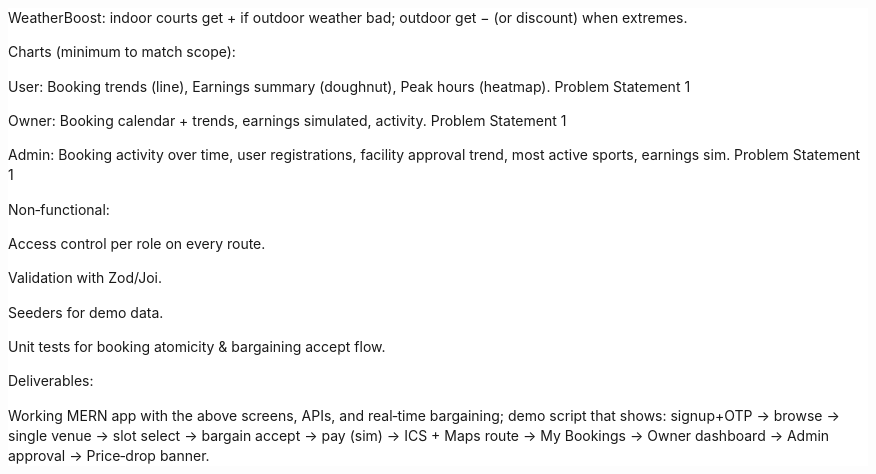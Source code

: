 WeatherBoost: indoor courts get + if outdoor weather bad; outdoor get − (or discount) when extremes.

Charts (minimum to match scope):

User: Booking trends (line), Earnings summary (doughnut), Peak hours (heatmap). Problem Statement 1

Owner: Booking calendar + trends, earnings simulated, activity. Problem Statement 1

Admin: Booking activity over time, user registrations, facility approval trend, most active sports, earnings sim. Problem Statement 1

Non‑functional:

Access control per role on every route.

Validation with Zod/Joi.

Seeders for demo data.

Unit tests for booking atomicity & bargaining accept flow.

Deliverables:

Working MERN app with the above screens, APIs, and real‑time bargaining; demo script that shows: signup+OTP → browse → single venue → slot select → bargain accept → pay (sim) → ICS + Maps route → My Bookings → Owner dashboard → Admin approval → Price‑drop banner.
